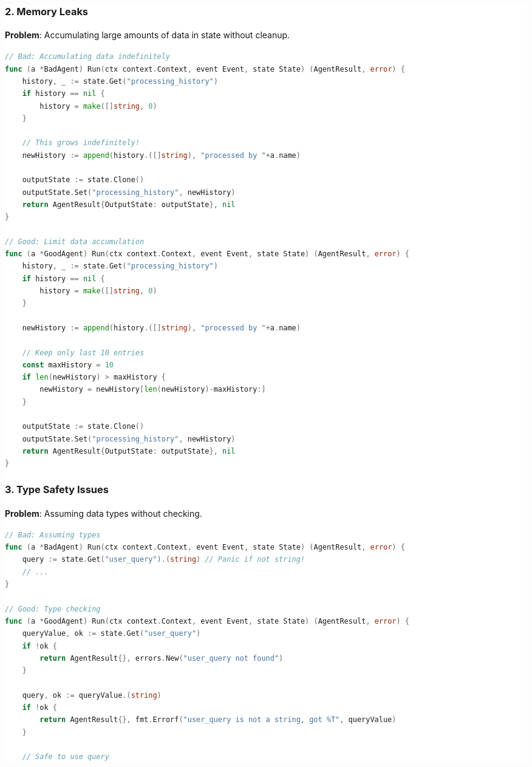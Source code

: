 ### 2. Memory Leaks

**Problem**: Accumulating large amounts of data in state without cleanup.

```go
// Bad: Accumulating data indefinitely
func (a *BadAgent) Run(ctx context.Context, event Event, state State) (AgentResult, error) {
    history, _ := state.Get("processing_history")
    if history == nil {
        history = make([]string, 0)
    }
    
    // This grows indefinitely!
    newHistory := append(history.([]string), "processed by "+a.name)
    
    outputState := state.Clone()
    outputState.Set("processing_history", newHistory)
    return AgentResult{OutputState: outputState}, nil
}

// Good: Limit data accumulation
func (a *GoodAgent) Run(ctx context.Context, event Event, state State) (AgentResult, error) {
    history, _ := state.Get("processing_history")
    if history == nil {
        history = make([]string, 0)
    }
    
    newHistory := append(history.([]string), "processed by "+a.name)
    
    // Keep only last 10 entries
    const maxHistory = 10
    if len(newHistory) > maxHistory {
        newHistory = newHistory[len(newHistory)-maxHistory:]
    }
    
    outputState := state.Clone()
    outputState.Set("processing_history", newHistory)
    return AgentResult{OutputState: outputState}, nil
}
```

### 3. Type Safety Issues

**Problem**: Assuming data types without checking.

```go
// Bad: Assuming types
func (a *BadAgent) Run(ctx context.Context, event Event, state State) (AgentResult, error) {
    query := state.Get("user_query").(string) // Panic if not string!
    // ...
}

// Good: Type checking
func (a *GoodAgent) Run(ctx context.Context, event Event, state State) (AgentResult, error) {
    queryValue, ok := state.Get("user_query")
    if !ok {
        return AgentResult{}, errors.New("user_query not found")
    }
    
    query, ok := queryValue.(string)
    if !ok {
        return AgentResult{}, fmt.Errorf("user_query is not a string, got %T", queryValue)
    }
    
    // Safe to use query
```